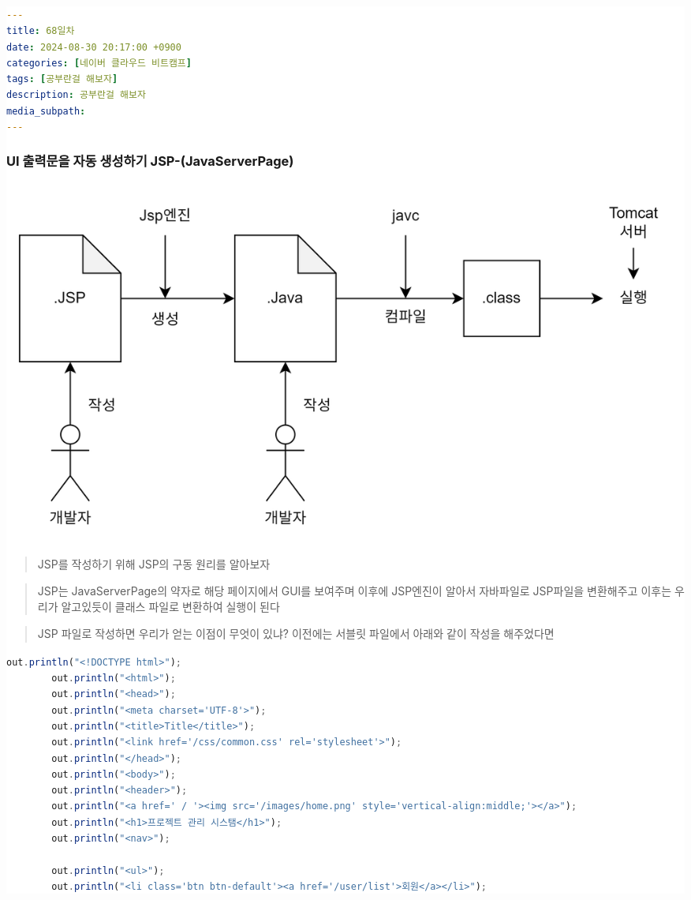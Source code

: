 ```yaml
---
title: 68일차
date: 2024-08-30 20:17:00 +0900
categories: [네이버 클라우드 비트캠프]
tags: [공부란걸 해보자]
description: 공부란걸 해보자
media_subpath:
---
```


### UI 출력문을 자동 생성하기 JSP-(JavaServerPage)

![image.png](/assets/img/0830/image1.png)

> JSP를 작성하기 위해 JSP의 구동 원리를 알아보자
> 

> JSP는 JavaServerPage의 약자로 해당 페이지에서 GUI를 보여주며 이후에 JSP엔진이 알아서 자바파일로 JSP파일을 변환해주고 이후는 우리가 알고있듯이 클래스 파일로 변환하여 실행이 된다
> 

> JSP 파일로 작성하면 우리가 얻는 이점이 무엇이 있냐? 이전에는 서블릿 파일에서 아래와 같이 작성을 해주었다면
> 

```jsx
out.println("<!DOCTYPE html>");
        out.println("<html>");
        out.println("<head>");
        out.println("<meta charset='UTF-8'>");
        out.println("<title>Title</title>");
        out.println("<link href='/css/common.css' rel='stylesheet'>");
        out.println("</head>");
        out.println("<body>");
        out.println("<header>");
        out.println("<a href=' / '><img src='/images/home.png' style='vertical-align:middle;'></a>");
        out.println("<h1>프로젝트 관리 시스탬</h1>");
        out.println("<nav>");

        out.println("<ul>");
        out.println("<li class='btn btn-default'><a href='/user/list'>회원</a></li>");
```
